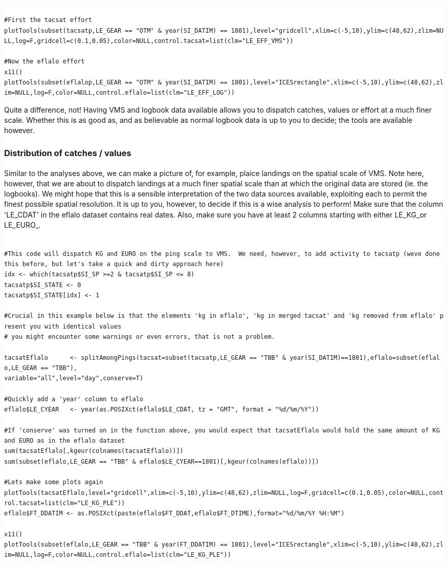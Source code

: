 ```

#First the tacsat effort
plotTools(subset(tacsatp,LE_GEAR == "OTM" & year(SI_DATIM) == 1801),level="gridcell",xlim=c(-5,10),ylim=c(48,62),zlim=NULL,log=F,gridcell=c(0.1,0.05),color=NULL,control.tacsat=list(clm="LE_EFF_VMS"))

#Now the eflalo effort
x11()
plotTools(subset(eflalop,LE_GEAR == "OTM" & year(SI_DATIM) == 1801),level="ICESrectangle",xlim=c(-5,10),ylim=c(48,62),zlim=NULL,log=F,color=NULL,control.eflalo=list(clm="LE_EFF_LOG"))
```

Quite a difference, not! Having VMS and logbook data available allows you to dispatch catches, values or effort at a much finer scale. Whether this is as good as, and as believable as normal logbook data is up to you to decide; the tools are available however.

### Distribution of catches / values ###
Similar to the analyses above, we can make a picture of, for example, plaice landings on the spatial scale of VMS. Note here, however, that we are about to dispatch landings at a much finer spatial scale than at which the original data are stored (ie. the logbooks). We might hope that this is a sensible interpretation of the two data sources available, exploiting each to permit the finest possible spatial resolution. It is up to you, however, to decide if this is a wise analysis to perform!
Make sure that the column 'LE\_CDAT' in the eflalo dataset contains real dates. Also, make sure you have at least 2 columns starting with either LE\_KG_or LE\_EURO_.

```

#This code will dispatch KG and EURO on the ping scale to VMS.  We need, however, to add activity to tacsatp (weve done this before, but let's take a quick and dirty approach here)
idx <- which(tacsatp$SI_SP >=2 & tacsatp$SI_SP <= 8)
tacsatp$SI_STATE <- 0
tacsatp$SI_STATE[idx] <- 1

#Crucial in this example below is that the elements 'kg in eflalo', 'kg in merged tacsat' and 'kg removed from eflalo' present you with identical values
# you might encounter some warnings or even errors, that is not a problem.

tacsatEflalo      <- splitAmongPings(tacsat=subset(tacsatp,LE_GEAR == "TBB" & year(SI_DATIM)==1801),eflalo=subset(eflalo,LE_GEAR == "TBB"),
variable="all",level="day",conserve=T)

#Quickly add a 'year' column to eflalo
eflalo$LE_CYEAR   <- year(as.POSIXct(eflalo$LE_CDAT, tz = "GMT", format = "%d/%m/%Y"))

#If 'conserve' was turned on in the function above, you would expect that tacsatEflalo would hold the same amount of KG and EURO as in the eflalo dataset
sum(tacsatEflalo[,kgeur(colnames(tacsatEflalo))])
sum(subset(eflalo,LE_GEAR == "TBB" & eflalo$LE_CYEAR==1801)[,kgeur(colnames(eflalo))])

#Lets make some plots again
plotTools(tacsatEflalo,level="gridcell",xlim=c(-5,10),ylim=c(48,62),zlim=NULL,log=F,gridcell=c(0.1,0.05),color=NULL,control.tacsat=list(clm="LE_KG_PLE"))
eflalo$FT_DDATIM <- as.POSIXct(paste(eflalo$FT_DDAT,eflalo$FT_DTIME),format="%d/%m/%Y %H:%M")

x11()
plotTools(subset(eflalo,LE_GEAR == "TBB" & year(FT_DDATIM) == 1801),level="ICESrectangle",xlim=c(-5,10),ylim=c(48,62),zlim=NULL,log=F,color=NULL,control.eflalo=list(clm="LE_KG_PLE"))
```
